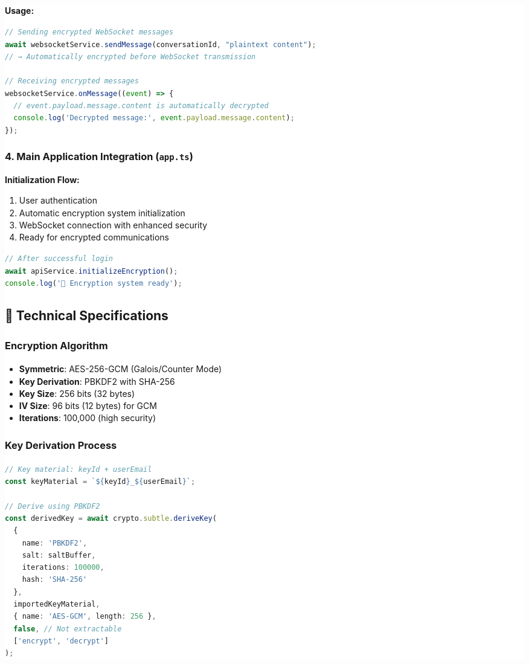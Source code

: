 **Usage:**
```typescript
// Sending encrypted WebSocket messages
await websocketService.sendMessage(conversationId, "plaintext content");
// → Automatically encrypted before WebSocket transmission

// Receiving encrypted messages
websocketService.onMessage((event) => {
  // event.payload.message.content is automatically decrypted
  console.log('Decrypted message:', event.payload.message.content);
});
```

### 4. Main Application Integration (`app.ts`)

**Initialization Flow:**
1. User authentication
2. Automatic encryption system initialization
3. WebSocket connection with enhanced security
4. Ready for encrypted communications

```typescript
// After successful login
await apiService.initializeEncryption();
console.log('🔐 Encryption system ready');
```

## 🔧 Technical Specifications

### **Encryption Algorithm**
- **Symmetric**: AES-256-GCM (Galois/Counter Mode)
- **Key Derivation**: PBKDF2 with SHA-256
- **Key Size**: 256 bits (32 bytes)
- **IV Size**: 96 bits (12 bytes) for GCM
- **Iterations**: 100,000 (high security)

### **Key Derivation Process**
```typescript
// Key material: keyId + userEmail
const keyMaterial = `${keyId}_${userEmail}`;

// Derive using PBKDF2
const derivedKey = await crypto.subtle.deriveKey(
  {
    name: 'PBKDF2',
    salt: saltBuffer,
    iterations: 100000,
    hash: 'SHA-256'
  },
  importedKeyMaterial,
  { name: 'AES-GCM', length: 256 },
  false, // Not extractable
  ['encrypt', 'decrypt']
);
```
